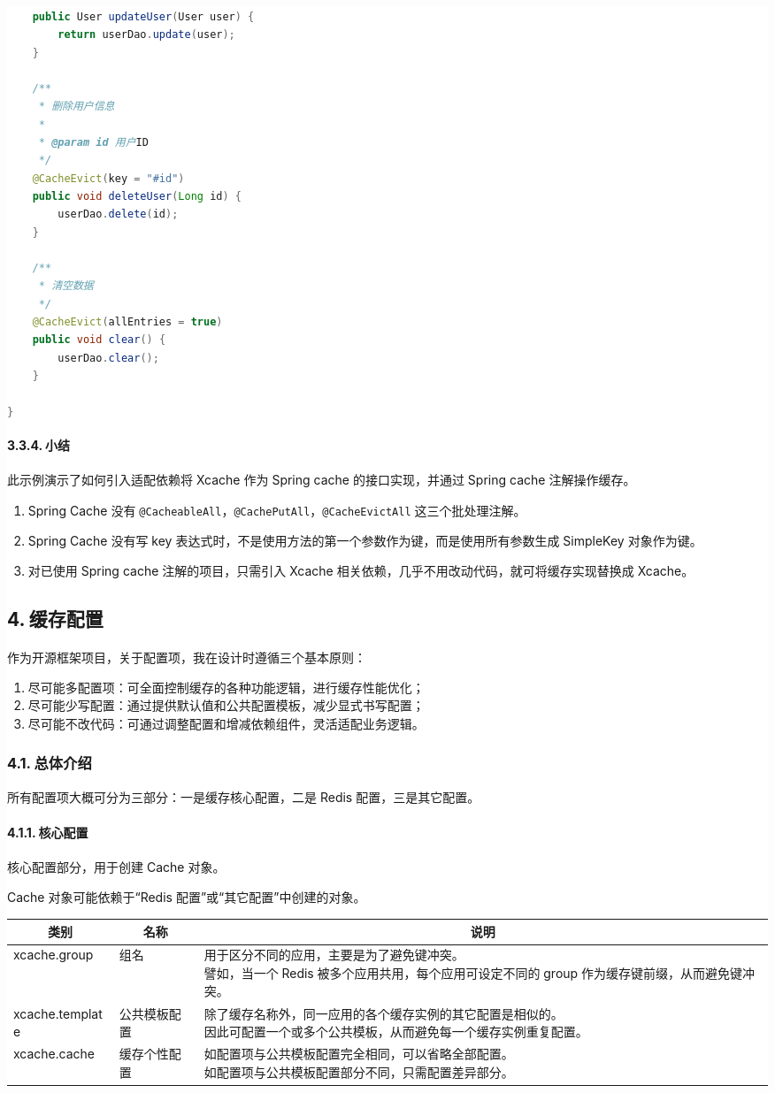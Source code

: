 ```java
    public User updateUser(User user) {
        return userDao.update(user);
    }

    /**
     * 删除用户信息
     *
     * @param id 用户ID
     */
    @CacheEvict(key = "#id")
    public void deleteUser(Long id) {
        userDao.delete(id);
    }

    /**
     * 清空数据
     */
    @CacheEvict(allEntries = true)
    public void clear() {
        userDao.clear();
    }

}
```

#### 3.3.4. 小结

此示例演示了如何引入适配依赖将 Xcache 作为 Spring cache 的接口实现，并通过 Spring cache 注解操作缓存。

1. Spring Cache 没有 ``@CacheableAll``，``@CachePutAll``，``@CacheEvictAll`` 这三个批处理注解。

2. Spring Cache 没有写 key 表达式时，不是使用方法的第一个参数作为键，而是使用所有参数生成 SimpleKey 对象作为键。

3. 对已使用 Spring cache 注解的项目，只需引入 Xcache 相关依赖，几乎不用改动代码，就可将缓存实现替换成 Xcache。


## 4. 缓存配置

作为开源框架项目，关于配置项，我在设计时遵循三个基本原则：

1. 尽可能多配置项：可全面控制缓存的各种功能逻辑，进行缓存性能优化；
2. 尽可能少写配置：通过提供默认值和公共配置模板，减少显式书写配置；
3. 尽可能不改代码：可通过调整配置和增减依赖组件，灵活适配业务逻辑。

### 4.1. 总体介绍

所有配置项大概可分为三部分：一是缓存核心配置，二是 Redis 配置，三是其它配置。

#### 4.1.1. 核心配置

核心配置部分，用于创建 Cache 对象。

Cache 对象可能依赖于“Redis 配置”或“其它配置”中创建的对象。

| 类别            | 名称         | 说明                                                         |
| --------------- | ------------ | ------------------------------------------------------------ |
| xcache.group    | 组名         | 用于区分不同的应用，主要是为了避免键冲突。<br />譬如，当一个 Redis 被多个应用共用，每个应用可设定不同的 group 作为缓存键前缀，从而避免键冲突。 |
| xcache.template | 公共模板配置 | 除了缓存名称外，同一应用的各个缓存实例的其它配置是相似的。<br />因此可配置一个或多个公共模板，从而避免每一个缓存实例重复配置。 |
| xcache.cache    | 缓存个性配置 | 如配置项与公共模板配置完全相同，可以省略全部配置。<br />如配置项与公共模板配置部分不同，只需配置差异部分。 |
